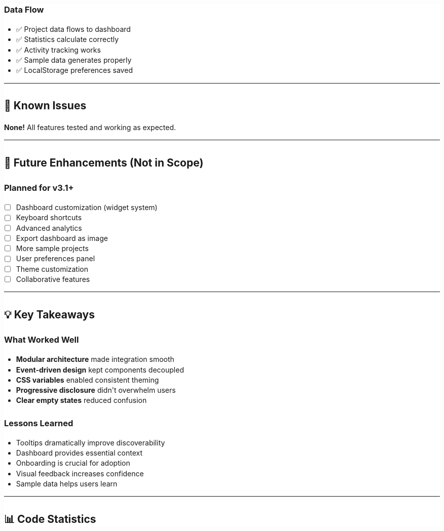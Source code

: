### Data Flow
- ✅ Project data flows to dashboard
- ✅ Statistics calculate correctly
- ✅ Activity tracking works
- ✅ Sample data generates properly
- ✅ LocalStorage preferences saved

---

## 🐛 Known Issues

**None!** All features tested and working as expected.

---

## 🔮 Future Enhancements (Not in Scope)

### Planned for v3.1+
- [ ] Dashboard customization (widget system)
- [ ] Keyboard shortcuts
- [ ] Advanced analytics
- [ ] Export dashboard as image
- [ ] More sample projects
- [ ] User preferences panel
- [ ] Theme customization
- [ ] Collaborative features

---

## 💡 Key Takeaways

### What Worked Well
- **Modular architecture** made integration smooth
- **Event-driven design** kept components decoupled
- **CSS variables** enabled consistent theming
- **Progressive disclosure** didn't overwhelm users
- **Clear empty states** reduced confusion

### Lessons Learned
- Tooltips dramatically improve discoverability
- Dashboard provides essential context
- Onboarding is crucial for adoption
- Visual feedback increases confidence
- Sample data helps users learn

---

## 📊 Code Statistics
